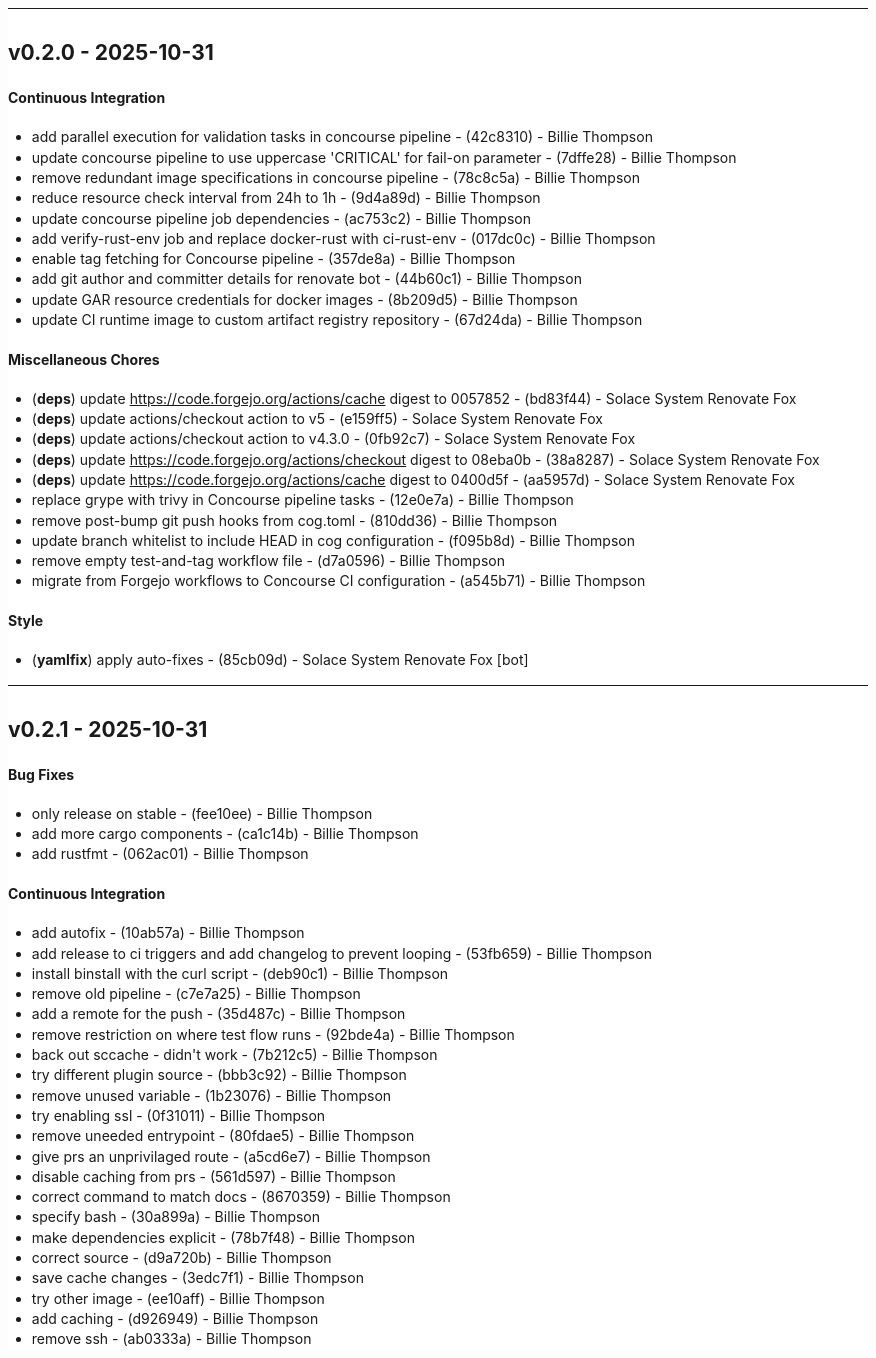 - - -

## v0.2.0 - 2025-10-31
#### Continuous Integration
- add parallel execution for validation tasks in concourse pipeline - (42c8310) - Billie Thompson
- update concourse pipeline to use uppercase 'CRITICAL' for fail-on parameter - (7dffe28) - Billie Thompson
- remove redundant image specifications in concourse pipeline - (78c8c5a) - Billie Thompson
- reduce resource check interval from 24h to 1h - (9d4a89d) - Billie Thompson
- update concourse pipeline job dependencies - (ac753c2) - Billie Thompson
- add verify-rust-env job and replace docker-rust with ci-rust-env - (017dc0c) - Billie Thompson
- enable tag fetching for Concourse pipeline - (357de8a) - Billie Thompson
- add git author and committer details for renovate bot - (44b60c1) - Billie Thompson
- update GAR resource credentials for docker images - (8b209d5) - Billie Thompson
- update CI runtime image to custom artifact registry repository - (67d24da) - Billie Thompson
#### Miscellaneous Chores
- (**deps**) update https://code.forgejo.org/actions/cache digest to 0057852 - (bd83f44) - Solace System Renovate Fox
- (**deps**) update actions/checkout action to v5 - (e159ff5) - Solace System Renovate Fox
- (**deps**) update actions/checkout action to v4.3.0 - (0fb92c7) - Solace System Renovate Fox
- (**deps**) update https://code.forgejo.org/actions/checkout digest to 08eba0b - (38a8287) - Solace System Renovate Fox
- (**deps**) update https://code.forgejo.org/actions/cache digest to 0400d5f - (aa5957d) - Solace System Renovate Fox
- replace grype with trivy in Concourse pipeline tasks - (12e0e7a) - Billie Thompson
- remove post-bump git push hooks from cog.toml - (810dd36) - Billie Thompson
- update branch whitelist to include HEAD in cog configuration - (f095b8d) - Billie Thompson
- remove empty test-and-tag workflow file - (d7a0596) - Billie Thompson
- migrate from Forgejo workflows to Concourse CI configuration - (a545b71) - Billie Thompson
#### Style
- (**yamlfix**) apply auto-fixes - (85cb09d) - Solace System Renovate Fox [bot]

- - -

## v0.2.1 - 2025-10-31
#### Bug Fixes
- only release on stable - (fee10ee) - Billie Thompson
- add more cargo components - (ca1c14b) - Billie Thompson
- add rustfmt - (062ac01) - Billie Thompson
#### Continuous Integration
- add autofix - (10ab57a) - Billie Thompson
- add release to ci triggers and add changelog to prevent looping - (53fb659) - Billie Thompson
- install binstall with the curl script - (deb90c1) - Billie Thompson
- remove old pipeline - (c7e7a25) - Billie Thompson
- add a remote for the push - (35d487c) - Billie Thompson
- remove restriction on where test flow runs - (92bde4a) - Billie Thompson
- back out sccache - didn't work - (7b212c5) - Billie Thompson
- try different plugin source - (bbb3c92) - Billie Thompson
- remove unused variable - (1b23076) - Billie Thompson
- try enabling ssl - (0f31011) - Billie Thompson
- remove uneeded entrypoint - (80fdae5) - Billie Thompson
- give prs an unprivilaged route - (a5cd6e7) - Billie Thompson
- disable caching from prs - (561d597) - Billie Thompson
- correct command to match docs - (8670359) - Billie Thompson
- specify bash - (30a899a) - Billie Thompson
- make dependencies explicit - (78b7f48) - Billie Thompson
- correct source - (d9a720b) - Billie Thompson
- save cache changes - (3edc7f1) - Billie Thompson
- try other image - (ee10aff) - Billie Thompson
- add caching - (d926949) - Billie Thompson
- remove ssh - (ab0333a) - Billie Thompson